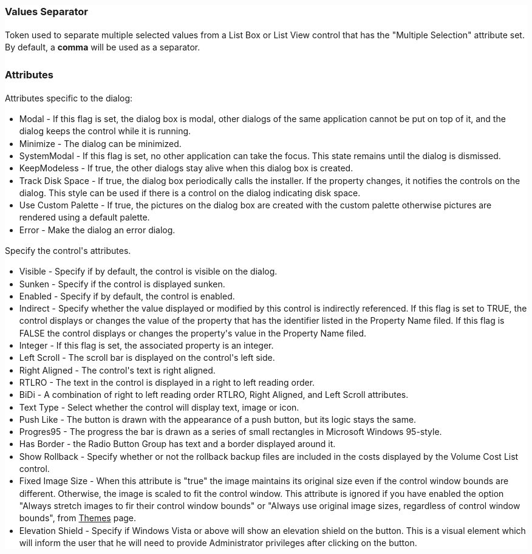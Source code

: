 
### Values Separator

Token used to separate multiple selected values from a List Box or List View control that has the "Multiple Selection" attribute set. By default, a **comma** will be used as a separator.

### Attributes

Attributes specific to the dialog:

* Modal - If this flag is set, the dialog box is modal, other dialogs of the same application cannot be put on top of it, and the dialog keeps the control while it is running.
* Minimize - The dialog can be minimized.
* SystemModal - If this flag is set, no other application can take the focus. This state remains until the dialog is dismissed.
* KeepModeless - If true, the other dialogs stay alive when this dialog box is created.
* Track Disk Space - If true, the dialog box periodically calls the installer. If the property changes, it notifies the controls on the dialog. This style can be used if there is a control on the dialog indicating disk space.
* Use Custom Palette - If true, the pictures on the dialog box are created with the custom palette otherwise pictures are rendered using a default palette.
* Error - Make the dialog an error dialog.

Specify the control's attributes.

* Visible - Specify if by default, the control is visible on the dialog.
* Sunken - Specify if the control is displayed sunken.
* Enabled - Specify if by default, the control is enabled.
* Indirect - Specify whether the value displayed or modified by this control is indirectly referenced. If this flag is set to TRUE, the control displays or changes the value of the property that has the identifier listed in the Property Name filed. If this flag is FALSE the control displays or changes the property's value in the Property Name filed.
* Integer - If this flag is set, the associated property is an integer.
* Left Scroll - The scroll bar is displayed on the control's left side.
* Right Aligned - The control's text is right aligned.
* RTLRO - The text in the control is displayed in a right to left reading order.
* BiDi - A combination of right to left reading order RTLRO, Right Aligned, and Left Scroll attributes.
* Text Type - Select whether the control will display text, image or icon.
* Push Like - The button is drawn with the appearance of a push button, but its logic stays the same.
* Progres95 - The progress the bar is drawn as a series of small rectangles in Microsoft Windows 95-style.
* Has Border - the Radio Button Group has text and a border displayed around it.
* Show Rollback - Specify whether or not the rollback backup files are included in the costs displayed by the Volume Cost List control.
* Fixed Image Size - When this attribute is "true" the image maintains its original size even if the control window bounds are different. Otherwise, the image is scaled to fit the control window. This attribute is ignored if you have enabled the option "Always stretch images to fir their control window bounds" or "Always use original image sizes, regardless of control window bounds", from [Themes](https://tools.techidaily.com/advancedinstaller/products/) page.
* Elevation Shield - Specify if Windows Vista or above will show an elevation shield on the button. This is a visual element which will inform the user that he will need to provide Administrator privileges after clicking on the button.
